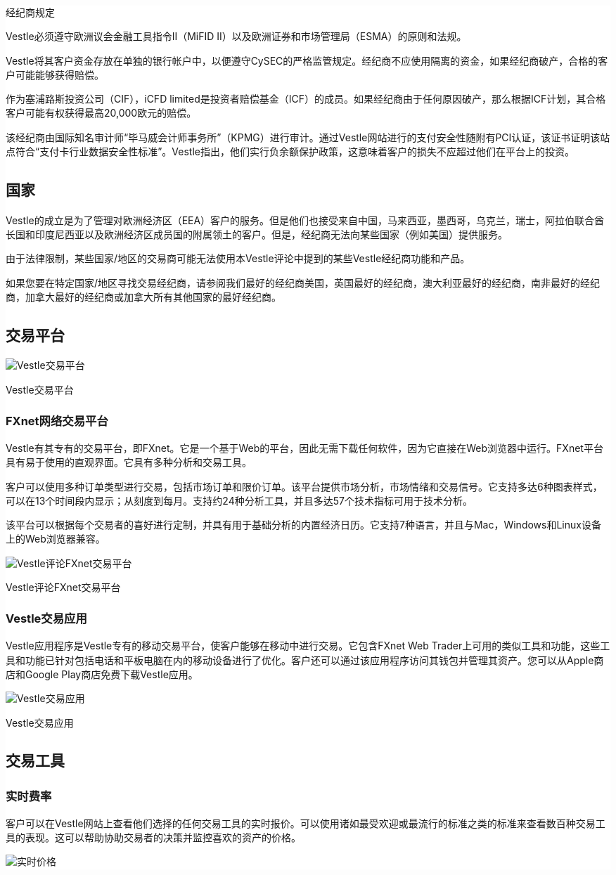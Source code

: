 经纪商规定

Vestle必须遵守欧洲议会金融工具指令II（MiFID II）以及欧洲证券和市场管理局（ESMA）的原则和法规。

Vestle将其客户资金存放在单独的银行帐户中，以便遵守CySEC的严格监管规定。经纪商不应使用隔离的资金，如果经纪商破产，合格的客户可能能够获得赔偿。

作为塞浦路斯投资公司（CIF），iCFD limited是投资者赔偿基金（ICF）的成员。如果经纪商由于任何原因破产，那么根据ICF计划，其合格客户可能有权获得最高20,000欧元的赔偿。

该经纪商由国际知名审计师“毕马威会计师事务所”（KPMG）进行审计。通过Vestle网站进行的支付安全性随附有PCI认证，该证书证明该站点符合“支付卡行业数据安全性标准”。Vestle指出，他们实行负余额保护政策，这意味着客户的损失不应超过他们在平台上的投资。

## 国家

Vestle的成立是为了管理对欧洲经济区（EEA）客户的服务。但是他们也接受来自中国，马来西亚，墨西哥，乌克兰，瑞士，阿拉伯联合酋长国和印度尼西亚以及欧洲经济区成员国的附属领土的客户。但是，经纪商无法向某些国家（例如美国）提供服务。

由于法律限制，某些国家/地区的交易商可能无法使用本Vestle评论中提到的某些Vestle经纪商功能和产品。

如果您要在特定国家/地区寻找交易经纪商，请参阅我们最好的经纪商美国，英国最好的经纪商，澳大利亚最好的经纪商，南非最好的经纪商，加拿大最好的经纪商或加拿大所有其他国家的最好经纪商。

## 交易平台

![Vestle交易平台](https://cdn.fendou.la/funstoutiao/2020/11/Vestle-Review-Vestle-Trading-Platform.jpg "Vestle交易平台")

Vestle交易平台

### FXnet网络交易平台

Vestle有其专有的交易平台，即FXnet。它是一个基于Web的平台，因此无需下载任何软件，因为它直接在Web浏览器中运行。FXnet平台具有易于使用的直观界面。它具有多种分析和交易工具。

客户可以使用多种订单类型进行交易，包括市场订单和限价订单。该平台提供市场分析，市场情绪和交易信号。它支持多达6种图表样式，可以在13个时间段内显示；从刻度到每月。支持约24种分析工具，并且多达57个技术指标可用于技术分析。

该平台可以根据每个交易者的喜好进行定制，并具有用于基础分析的内置经济日历。它支持7种语言，并且与Mac，Windows和Linux设备上的Web浏览器兼容。

![Vestle评论FXnet交易平台](https://cdn.fendou.la/funstoutiao/2020/11/Vestle-Review-FX.net_.png "Vestle评论FXnet交易平台")

Vestle评论FXnet交易平台

### Vestle交易应用

Vestle应用程序是Vestle专有的移动交易平台，使客户能够在移动中进行交易。它包含FXnet Web Trader上可用的类似工具和功能，这些工具和功能已针对包括电话和平板电脑在内的移动设备进行了优化。客户还可以通过该应用程序访问其钱包并管理其资产。您可以从Apple商店和Google Play商店免费下载Vestle应用。

![Vestle交易应用](https://cdn.fendou.la/funstoutiao/2020/11/Vestle-Review-Vestle-Trading-App.png "Vestle交易应用")

Vestle交易应用

## 交易工具

### 实时费率

客户可以在Vestle网站上查看他们选择的任何交易工具的实时报价。可以使用诸如最受欢迎或最流行的标准之类的标准来查看数百种交易工具的表现。这可以帮助协助交易者的决策并监控喜欢的资产的价格。

![实时价格](https://cdn.fendou.la/funstoutiao/2020/11/Vestle-Review-Live-Rates-1024x524.png "实时价格")
